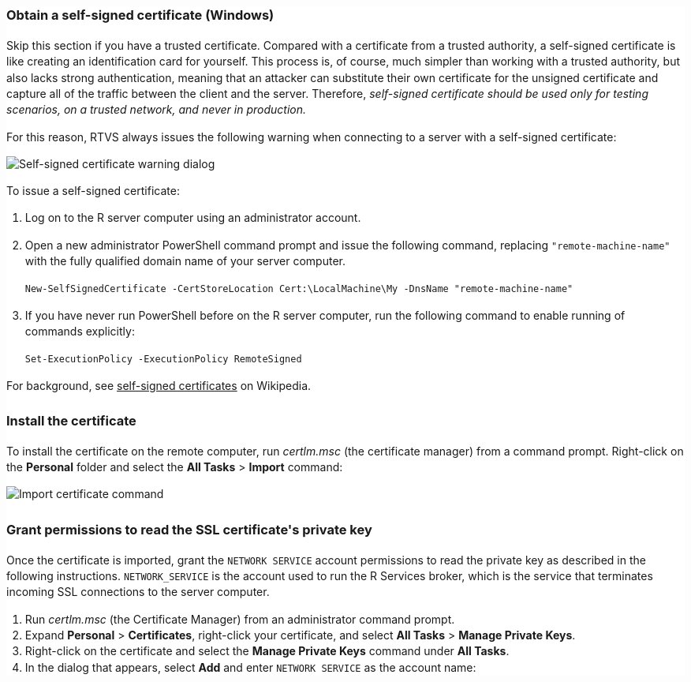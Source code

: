 ### Obtain a self-signed certificate (Windows)

Skip this section if you have a trusted certificate. Compared with a certificate from a trusted authority, a self-signed certificate is like creating an identification card for yourself. This process is, of course, much simpler than working with a trusted authority, but also lacks strong authentication, meaning that an attacker can substitute their own certificate for the unsigned certificate and capture all of the traffic between the client and the server. Therefore, *self-signed certificate should be used only for testing scenarios, on a trusted network, and never in production.*

For this reason, RTVS always issues the following warning when connecting to a server with a self-signed certificate:

![Self-signed certificate warning dialog](media/workspaces-remote-self-signed-certificate-warning.png)

To issue a self-signed certificate:

1. Log on to the R server computer using an administrator account.
1. Open a new administrator PowerShell command prompt and issue the following command, replacing `"remote-machine-name"` with the fully qualified domain name of your server computer.

    ```ps
    New-SelfSignedCertificate -CertStoreLocation Cert:\LocalMachine\My -DnsName "remote-machine-name"
    ```

1. If you have never run PowerShell before on the R server computer, run the following command to enable running of commands explicitly:

    ```ps
    Set-ExecutionPolicy -ExecutionPolicy RemoteSigned
    ```

For background, see [self-signed certificates](https://en.wikipedia.org/wiki/Self-signed_certificate) on Wikipedia.

### Install the certificate

To install the certificate on the remote computer, run *certlm.msc* (the certificate manager) from a command prompt. Right-click on the **Personal** folder and select the **All Tasks** > **Import** command:

![Import certificate command](media/workspaces-remote-certificate-import.png)

### Grant permissions to read the SSL certificate's private key

Once the certificate is imported, grant the `NETWORK SERVICE` account permissions to read the private key as described in the following instructions. `NETWORK_SERVICE` is the account used to run the R Services broker, which is the service that terminates incoming SSL connections to the server computer.

1. Run *certlm.msc* (the Certificate Manager) from an administrator command prompt.
1. Expand **Personal** > **Certificates**, right-click your certificate, and select **All Tasks** > **Manage Private Keys**.
1. Right-click on the certificate and select the **Manage Private Keys** command under **All Tasks**.
1. In the dialog that appears, select **Add** and enter `NETWORK SERVICE` as the account name:
